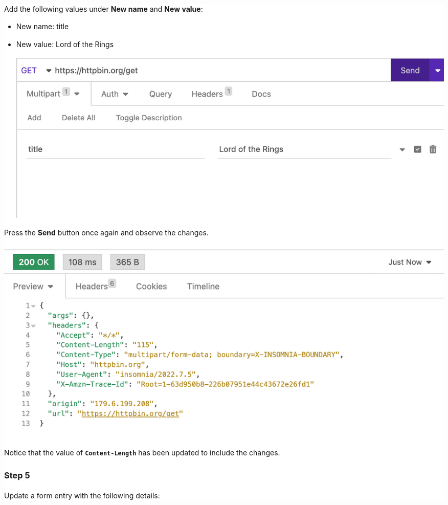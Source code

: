Add the following values under **New name** and **New value**:

- New name: title
- New value: Lord of the Rings
    
    ![Screenshot 2023-01-31 at 12.32.51 PM.png](Exercise%20Know%20your%20tools%201df531efa8164146a0e2e47327efcb73/Screenshot_2023-01-31_at_12.32.51_PM.png)
    

Press the **Send** button once again and observe the changes.

![Screenshot 2023-01-31 at 12.33.01 PM.png](Exercise%20Know%20your%20tools%201df531efa8164146a0e2e47327efcb73/Screenshot_2023-01-31_at_12.33.01_PM.png)

Notice that the value of **`Content-Length`** has been updated to include the changes.

### Step 5

Update a form entry with the following details:
